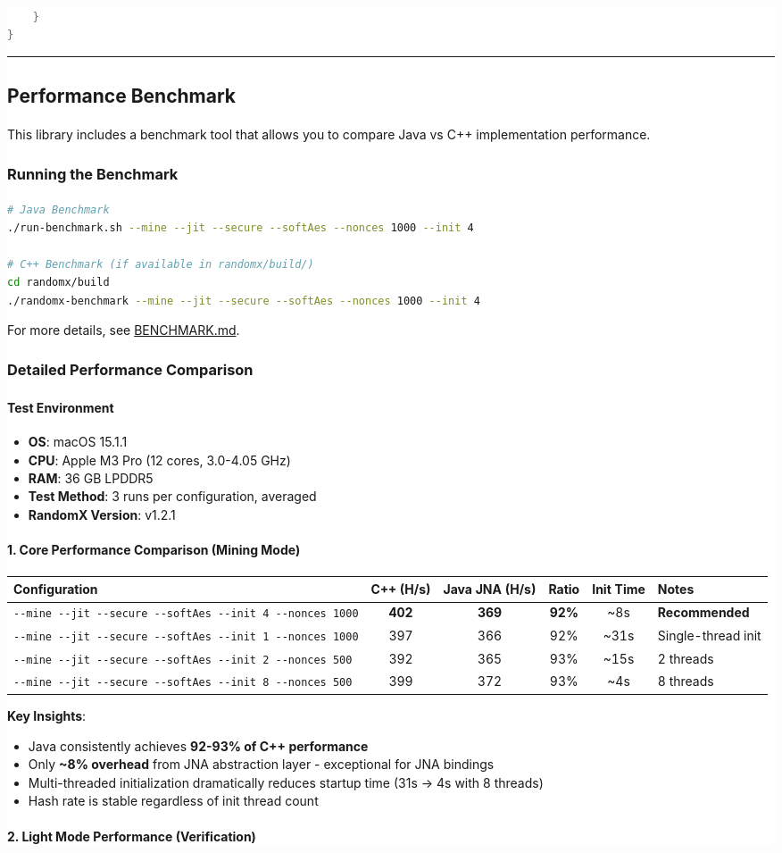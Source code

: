 ```java
    }
}
```

---

## Performance Benchmark

This library includes a benchmark tool that allows you to compare Java vs C++ implementation performance.

### Running the Benchmark

```bash
# Java Benchmark
./run-benchmark.sh --mine --jit --secure --softAes --nonces 1000 --init 4

# C++ Benchmark (if available in randomx/build/)
cd randomx/build
./randomx-benchmark --mine --jit --secure --softAes --nonces 1000 --init 4
```

For more details, see [BENCHMARK.md](BENCHMARK.md).

### Detailed Performance Comparison

#### Test Environment
- **OS**: macOS 15.1.1
- **CPU**: Apple M3 Pro (12 cores, 3.0-4.05 GHz)
- **RAM**: 36 GB LPDDR5
- **Test Method**: 3 runs per configuration, averaged
- **RandomX Version**: v1.2.1

#### 1. Core Performance Comparison (Mining Mode)

| Configuration | C++ (H/s) | Java JNA (H/s) | Ratio | Init Time | Notes |
|:--------------|:---------:|:--------------:|:-----:|:---------:|:------|
| `--mine --jit --secure --softAes --init 4 --nonces 1000` | **402** | **369** | **92%** | ~8s | **Recommended** |
| `--mine --jit --secure --softAes --init 1 --nonces 1000` | 397 | 366 | 92% | ~31s | Single-thread init |
| `--mine --jit --secure --softAes --init 2 --nonces 500` | 392 | 365 | 93% | ~15s | 2 threads |
| `--mine --jit --secure --softAes --init 8 --nonces 500` | 399 | 372 | 93% | ~4s | 8 threads |

**Key Insights**:
- Java consistently achieves **92-93% of C++ performance**
- Only **~8% overhead** from JNA abstraction layer - exceptional for JNA bindings
- Multi-threaded initialization dramatically reduces startup time (31s → 4s with 8 threads)
- Hash rate is stable regardless of init thread count

#### 2. Light Mode Performance (Verification)
